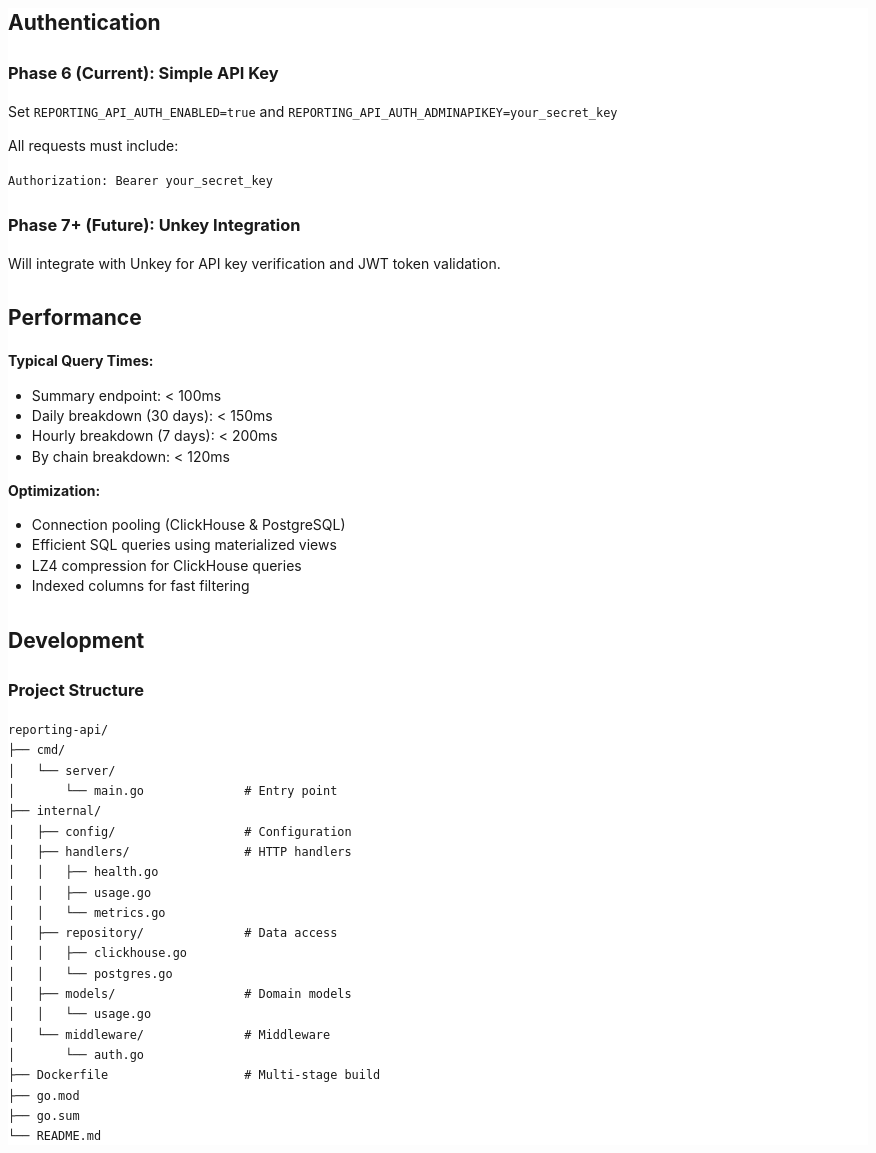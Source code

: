 ## Authentication

### Phase 6 (Current): Simple API Key

Set `REPORTING_API_AUTH_ENABLED=true` and `REPORTING_API_AUTH_ADMINAPIKEY=your_secret_key`

All requests must include:
```
Authorization: Bearer your_secret_key
```

### Phase 7+ (Future): Unkey Integration

Will integrate with Unkey for API key verification and JWT token validation.

## Performance

**Typical Query Times:**
- Summary endpoint: < 100ms
- Daily breakdown (30 days): < 150ms
- Hourly breakdown (7 days): < 200ms
- By chain breakdown: < 120ms

**Optimization:**
- Connection pooling (ClickHouse & PostgreSQL)
- Efficient SQL queries using materialized views
- LZ4 compression for ClickHouse queries
- Indexed columns for fast filtering

## Development

### Project Structure

```
reporting-api/
├── cmd/
│   └── server/
│       └── main.go              # Entry point
├── internal/
│   ├── config/                  # Configuration
│   ├── handlers/                # HTTP handlers
│   │   ├── health.go
│   │   ├── usage.go
│   │   └── metrics.go
│   ├── repository/              # Data access
│   │   ├── clickhouse.go
│   │   └── postgres.go
│   ├── models/                  # Domain models
│   │   └── usage.go
│   └── middleware/              # Middleware
│       └── auth.go
├── Dockerfile                   # Multi-stage build
├── go.mod
├── go.sum
└── README.md
```
